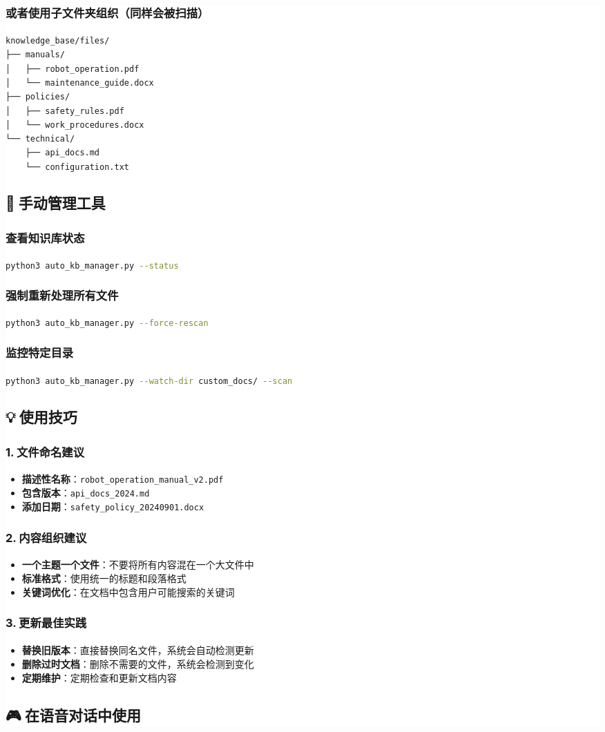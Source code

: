 ### 或者使用子文件夹组织（同样会被扫描）
```
knowledge_base/files/
├── manuals/
│   ├── robot_operation.pdf
│   └── maintenance_guide.docx
├── policies/
│   ├── safety_rules.pdf
│   └── work_procedures.docx
└── technical/
    ├── api_docs.md
    └── configuration.txt
```

## 🔧 手动管理工具

### 查看知识库状态
```bash
python3 auto_kb_manager.py --status
```

### 强制重新处理所有文件
```bash
python3 auto_kb_manager.py --force-rescan
```

### 监控特定目录
```bash
python3 auto_kb_manager.py --watch-dir custom_docs/ --scan
```

## 💡 使用技巧

### 1. 文件命名建议
- **描述性名称**：`robot_operation_manual_v2.pdf`
- **包含版本**：`api_docs_2024.md`
- **添加日期**：`safety_policy_20240901.docx`

### 2. 内容组织建议
- **一个主题一个文件**：不要将所有内容混在一个大文件中
- **标准格式**：使用统一的标题和段落格式
- **关键词优化**：在文档中包含用户可能搜索的关键词

### 3. 更新最佳实践
- **替换旧版本**：直接替换同名文件，系统会自动检测更新
- **删除过时文档**：删除不需要的文件，系统会检测到变化
- **定期维护**：定期检查和更新文档内容

## 🎮 在语音对话中使用
